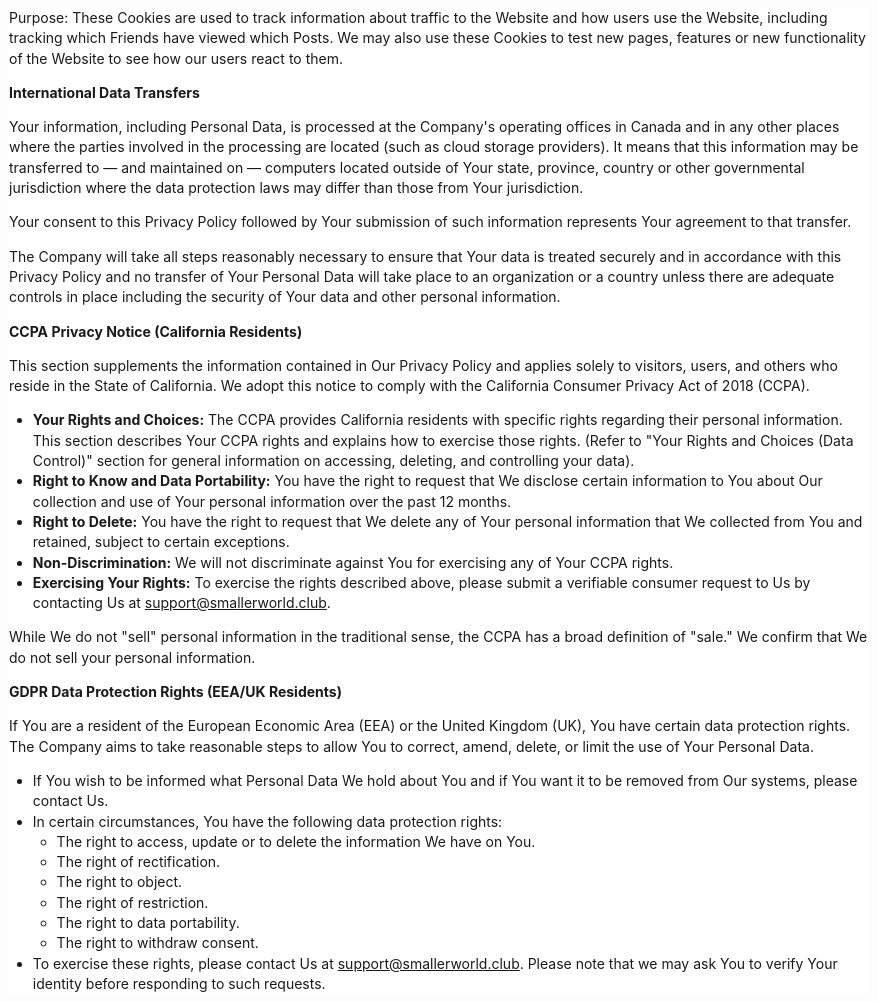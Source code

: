   Purpose: These Cookies are used to track information about traffic to the Website and how users use the Website, including tracking which Friends have viewed which Posts. We may also use these Cookies to test new pages, features or new functionality of the Website to see how our users react to them.

**International Data Transfers**

Your information, including Personal Data, is processed at the Company's operating offices in Canada and in any other places where the parties involved in the processing are located (such as cloud storage providers). It means that this information may be transferred to — and maintained on — computers located outside of Your state, province, country or other governmental jurisdiction where the data protection laws may differ than those from Your jurisdiction.

Your consent to this Privacy Policy followed by Your submission of such information represents Your agreement to that transfer.

The Company will take all steps reasonably necessary to ensure that Your data is treated securely and in accordance with this Privacy Policy and no transfer of Your Personal Data will take place to an organization or a country unless there are adequate controls in place including the security of Your data and other personal information.

**CCPA Privacy Notice (California Residents)**

This section supplements the information contained in Our Privacy Policy and applies solely to visitors, users, and others who reside in the State of California. We adopt this notice to comply with the California Consumer Privacy Act of 2018 (CCPA).

- **Your Rights and Choices:** The CCPA provides California residents with specific rights regarding their personal information. This section describes Your CCPA rights and explains how to exercise those rights. (Refer to "Your Rights and Choices (Data Control)" section for general information on accessing, deleting, and controlling your data).
- **Right to Know and Data Portability:** You have the right to request that We disclose certain information to You about Our collection and use of Your personal information over the past 12 months.
- **Right to Delete:** You have the right to request that We delete any of Your personal information that We collected from You and retained, subject to certain exceptions.
- **Non-Discrimination:** We will not discriminate against You for exercising any of Your CCPA rights.
- **Exercising Your Rights:** To exercise the rights described above, please submit a verifiable consumer request to Us by contacting Us at support@smallerworld.club.

While We do not "sell" personal information in the traditional sense, the CCPA has a broad definition of "sale." We confirm that We do not sell your personal information.

**GDPR Data Protection Rights (EEA/UK Residents)**

If You are a resident of the European Economic Area (EEA) or the United Kingdom (UK), You have certain data protection rights. The Company aims to take reasonable steps to allow You to correct, amend, delete, or limit the use of Your Personal Data.

- If You wish to be informed what Personal Data We hold about You and if You want it to be removed from Our systems, please contact Us.
- In certain circumstances, You have the following data protection rights:
  - The right to access, update or to delete the information We have on You.
  - The right of rectification.
  - The right to object.
  - The right of restriction.
  - The right to data portability.
  - The right to withdraw consent.
- To exercise these rights, please contact Us at support@smallerworld.club. Please note that we may ask You to verify Your identity before responding to such requests.
